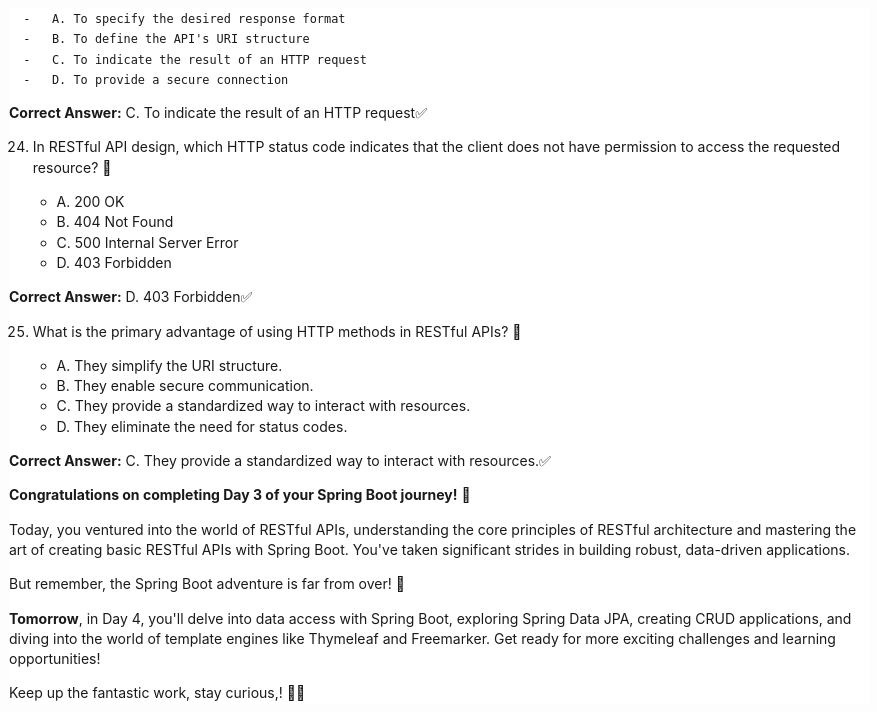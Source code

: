      -   A. To specify the desired response format
      -   B. To define the API's URI structure
      -   C. To indicate the result of an HTTP request
      -   D. To provide a secure connection

  **Correct Answer:** C. To indicate the result of an HTTP request✅

24.  In RESTful API design, which HTTP status code indicates that the client does not have permission to access the requested resource? 🔐
    
      -   A. 200 OK
      -   B. 404 Not Found
      -   C. 500 Internal Server Error
      -   D. 403 Forbidden

  **Correct Answer:** D. 403 Forbidden✅

25.  What is the primary advantage of using HTTP methods in RESTful APIs? 🌟
    
      -   A. They simplify the URI structure.
      -   B. They enable secure communication.
      -   C. They provide a standardized way to interact with resources.
      -   D. They eliminate the need for status codes.

  **Correct Answer:** C. They provide a standardized way to interact with resources.✅


**Congratulations on completing Day 3 of your Spring Boot journey!** 🌟

Today, you ventured into the world of RESTful APIs, understanding the core principles of RESTful architecture and mastering the art of creating basic RESTful APIs with Spring Boot. You've taken significant strides in building robust, data-driven applications.

But remember, the Spring Boot adventure is far from over! 🚀

**Tomorrow**, in Day 4, you'll delve into data access with Spring Boot, exploring Spring Data JPA, creating CRUD applications, and diving into the world of template engines like Thymeleaf and Freemarker. Get ready for more exciting challenges and learning opportunities!

Keep up the fantastic work, stay curious,! 👋🌟


